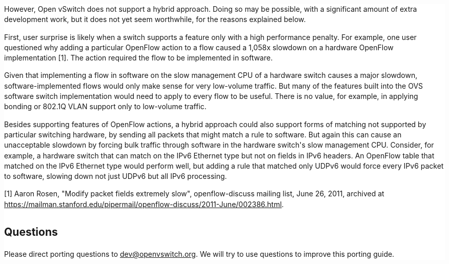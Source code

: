 However, Open vSwitch does not support a hybrid approach.  Doing so
may be possible, with a significant amount of extra development work,
but it does not yet seem worthwhile, for the reasons explained below.

First, user surprise is likely when a switch supports a feature only
with a high performance penalty.  For example, one user questioned why
adding a particular OpenFlow action to a flow caused a 1,058x slowdown
on a hardware OpenFlow implementation [1].  The action required the
flow to be implemented in software.

Given that implementing a flow in software on the slow management CPU
of a hardware switch causes a major slowdown, software-implemented
flows would only make sense for very low-volume traffic.  But many of
the features built into the OVS software switch implementation would
need to apply to every flow to be useful.  There is no value, for
example, in applying bonding or 802.1Q VLAN support only to low-volume
traffic.

Besides supporting features of OpenFlow actions, a hybrid approach
could also support forms of matching not supported by particular
switching hardware, by sending all packets that might match a rule to
software.  But again this can cause an unacceptable slowdown by
forcing bulk traffic through software in the hardware switch's slow
management CPU.  Consider, for example, a hardware switch that can
match on the IPv6 Ethernet type but not on fields in IPv6 headers.  An
OpenFlow table that matched on the IPv6 Ethernet type would perform
well, but adding a rule that matched only UDPv6 would force every IPv6
packet to software, slowing down not just UDPv6 but all IPv6
processing.

[1] Aaron Rosen, "Modify packet fields extremely slow",
    openflow-discuss mailing list, June 26, 2011, archived at
    https://mailman.stanford.edu/pipermail/openflow-discuss/2011-June/002386.html.


Questions
---------

Please direct porting questions to dev@openvswitch.org.  We will try
to use questions to improve this porting guide.
